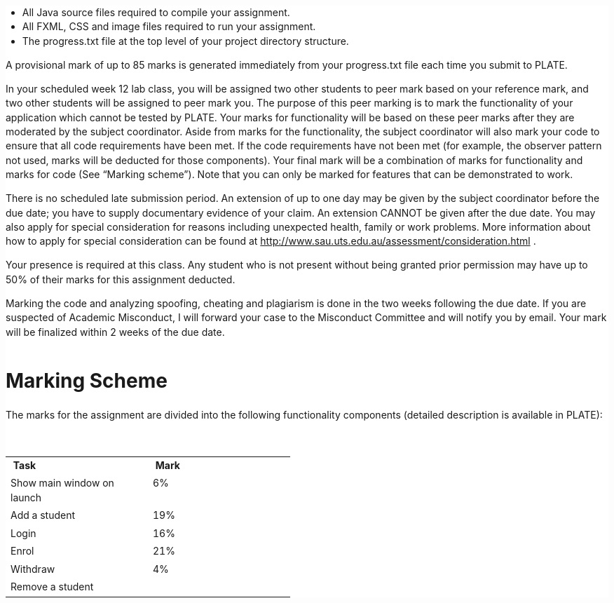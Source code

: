 <ul>
<li>All Java source files required to compile your assignment.</li>
<li>All FXML, CSS and image files required to run your assignment.</li>
<li>The progress.txt file at the top level of your project directory structure.</li>
</ul>
A provisional mark of up to 85 marks is generated immediately from your progress.txt file each time you submit to PLATE.

In your scheduled week 12 lab class, you will be assigned two other students to peer mark based on your reference mark, and two other students will be assigned to peer mark you. The purpose of this peer marking is to mark the functionality of your application which cannot be tested by PLATE. Your marks for functionality will be based on these peer marks after they are moderated by the subject coordinator. Aside from marks for the functionality, the subject coordinator will also mark your code to ensure that all code requirements have been met. If the code requirements have not been met (for example, the observer pattern not used, marks will be deducted for those components). Your final mark will be a combination of marks for functionality and marks for code (See “Marking scheme”). Note that you can only be marked for features that can be demonstrated to work.

There is no scheduled late submission period. An extension of up to one day may be given by the subject coordinator before the due date; you have to supply documentary evidence of your claim. An extension CANNOT be given after the due date. You may also apply for special consideration for reasons including unexpected health, family or work problems. More information about how to apply for special consideration can be found at <a href="http://www.sau.uts.edu.au/assessment/consideration.html">http://www.sau.uts.edu.au/assessment/consideration.html</a> .

Your presence is required at this class. Any student who is not present without being granted prior permission may have up to 50% of their marks for this assignment deducted.

Marking the code and analyzing spoofing, cheating and plagiarism is done in the two weeks following the due date. If you are suspected of Academic Misconduct, I will forward your case to the Misconduct Committee and will notify you by email. Your mark will be finalized within 2 weeks of the due date.

<h1>Marking Scheme</h1>
The marks for the assignment are divided into the following functionality components (detailed description is available in PLATE):

&nbsp;

<table width="378">
<tbody>
<tr>
<td width="189">&nbsp;<strong>Task</strong></td>
<td width="189">&nbsp;<strong>Mark </strong><strong>&nbsp;</strong></td>
</tr>
<tr>
<td width="189">Show main window on launch</td>
<td width="189">6%</td>
</tr>
<tr>
<td width="189">Add a student</td>
<td width="189">19%</td>
</tr>
<tr>
<td width="189">Login</td>
<td width="189">16%</td>
</tr>
<tr>
<td width="189">Enrol</td>
<td width="189">21%</td>
</tr>
<tr>
<td width="189">Withdraw</td>
<td width="189">4%</td>
</tr>
<tr>
<td width="189">Remove a student</td>
